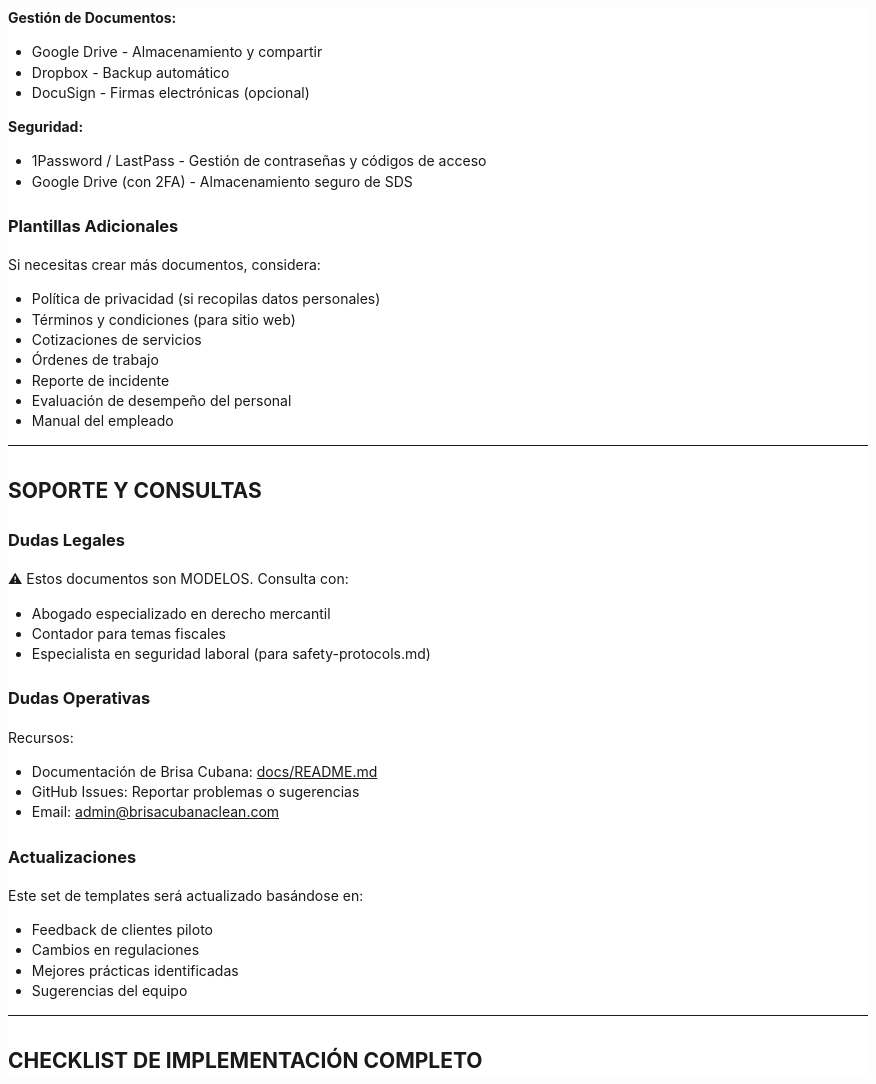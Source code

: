 **Gestión de Documentos:**

- Google Drive - Almacenamiento y compartir
- Dropbox - Backup automático
- DocuSign - Firmas electrónicas (opcional)

**Seguridad:**

- 1Password / LastPass - Gestión de contraseñas y códigos de acceso
- Google Drive (con 2FA) - Almacenamiento seguro de SDS

### Plantillas Adicionales

Si necesitas crear más documentos, considera:

- Política de privacidad (si recopilas datos personales)
- Términos y condiciones (para sitio web)
- Cotizaciones de servicios
- Órdenes de trabajo
- Reporte de incidente
- Evaluación de desempeño del personal
- Manual del empleado

---

## SOPORTE Y CONSULTAS

### Dudas Legales

⚠️ Estos documentos son MODELOS. Consulta con:

- Abogado especializado en derecho mercantil
- Contador para temas fiscales
- Especialista en seguridad laboral (para safety-protocols.md)

### Dudas Operativas

Recursos:

- Documentación de Brisa Cubana: [docs/README.md](../README.md)
- GitHub Issues: Reportar problemas o sugerencias
- Email: admin@brisacubanaclean.com

### Actualizaciones

Este set de templates será actualizado basándose en:

- Feedback de clientes piloto
- Cambios en regulaciones
- Mejores prácticas identificadas
- Sugerencias del equipo

---

## CHECKLIST DE IMPLEMENTACIÓN COMPLETO
